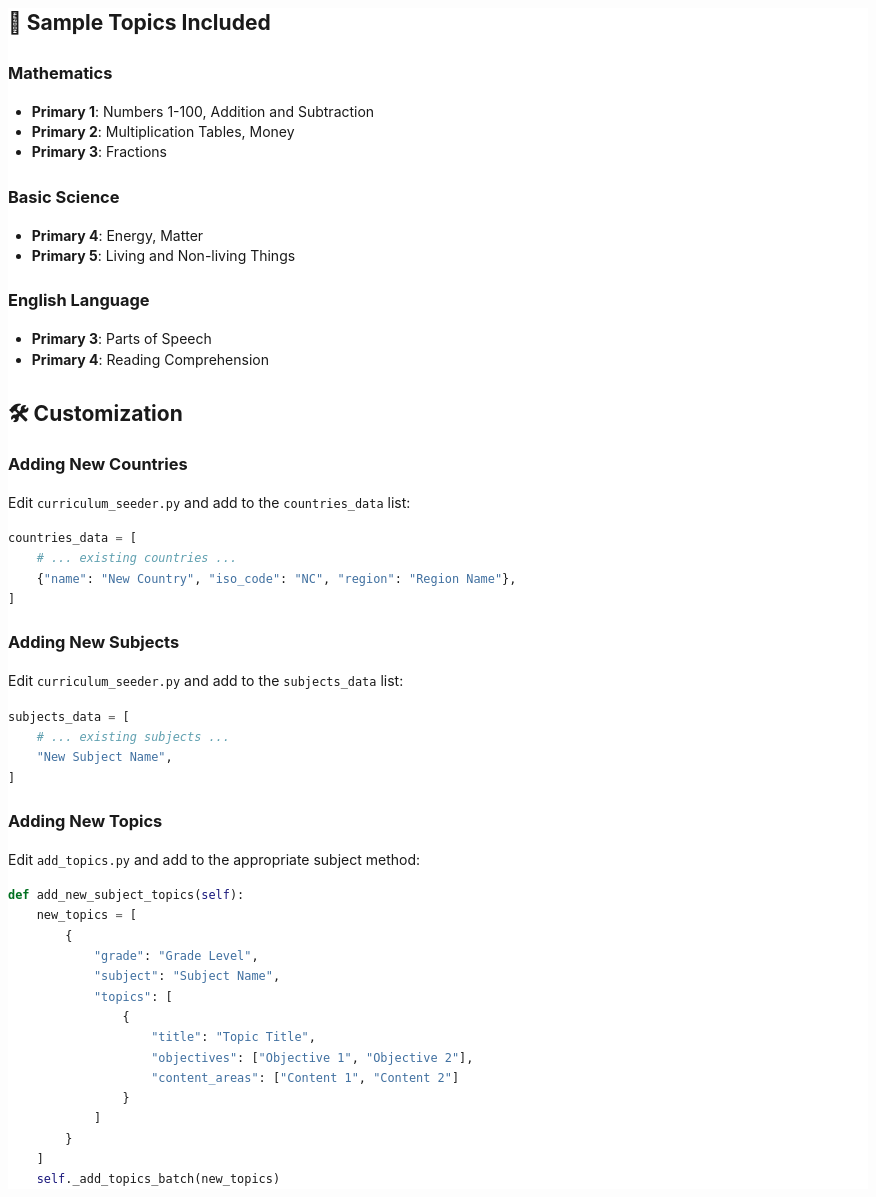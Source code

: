 ## 📝 Sample Topics Included

### Mathematics
- **Primary 1**: Numbers 1-100, Addition and Subtraction
- **Primary 2**: Multiplication Tables, Money
- **Primary 3**: Fractions

### Basic Science
- **Primary 4**: Energy, Matter
- **Primary 5**: Living and Non-living Things

### English Language
- **Primary 3**: Parts of Speech
- **Primary 4**: Reading Comprehension

## 🛠️ Customization

### Adding New Countries
Edit `curriculum_seeder.py` and add to the `countries_data` list:
```python
countries_data = [
    # ... existing countries ...
    {"name": "New Country", "iso_code": "NC", "region": "Region Name"},
]
```

### Adding New Subjects
Edit `curriculum_seeder.py` and add to the `subjects_data` list:
```python
subjects_data = [
    # ... existing subjects ...
    "New Subject Name",
]
```

### Adding New Topics
Edit `add_topics.py` and add to the appropriate subject method:
```python
def add_new_subject_topics(self):
    new_topics = [
        {
            "grade": "Grade Level",
            "subject": "Subject Name",
            "topics": [
                {
                    "title": "Topic Title",
                    "objectives": ["Objective 1", "Objective 2"],
                    "content_areas": ["Content 1", "Content 2"]
                }
            ]
        }
    ]
    self._add_topics_batch(new_topics)
```
